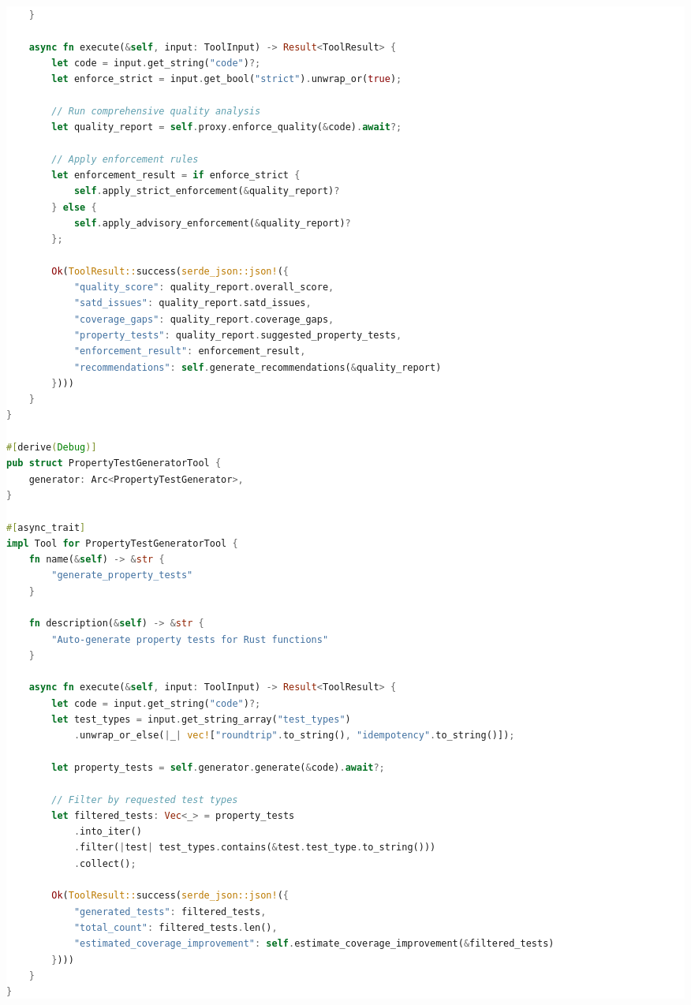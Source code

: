 ```rust
    }
    
    async fn execute(&self, input: ToolInput) -> Result<ToolResult> {
        let code = input.get_string("code")?;
        let enforce_strict = input.get_bool("strict").unwrap_or(true);
        
        // Run comprehensive quality analysis
        let quality_report = self.proxy.enforce_quality(&code).await?;
        
        // Apply enforcement rules
        let enforcement_result = if enforce_strict {
            self.apply_strict_enforcement(&quality_report)?
        } else {
            self.apply_advisory_enforcement(&quality_report)?
        };
        
        Ok(ToolResult::success(serde_json::json!({
            "quality_score": quality_report.overall_score,
            "satd_issues": quality_report.satd_issues,
            "coverage_gaps": quality_report.coverage_gaps,
            "property_tests": quality_report.suggested_property_tests,
            "enforcement_result": enforcement_result,
            "recommendations": self.generate_recommendations(&quality_report)
        })))
    }
}

#[derive(Debug)]
pub struct PropertyTestGeneratorTool {
    generator: Arc<PropertyTestGenerator>,
}

#[async_trait]
impl Tool for PropertyTestGeneratorTool {
    fn name(&self) -> &str {
        "generate_property_tests"
    }
    
    fn description(&self) -> &str {
        "Auto-generate property tests for Rust functions"
    }
    
    async fn execute(&self, input: ToolInput) -> Result<ToolResult> {
        let code = input.get_string("code")?;
        let test_types = input.get_string_array("test_types")
            .unwrap_or_else(|_| vec!["roundtrip".to_string(), "idempotency".to_string()]);
        
        let property_tests = self.generator.generate(&code).await?;
        
        // Filter by requested test types
        let filtered_tests: Vec<_> = property_tests
            .into_iter()
            .filter(|test| test_types.contains(&test.test_type.to_string()))
            .collect();
        
        Ok(ToolResult::success(serde_json::json!({
            "generated_tests": filtered_tests,
            "total_count": filtered_tests.len(),
            "estimated_coverage_improvement": self.estimate_coverage_improvement(&filtered_tests)
        })))
    }
}
```